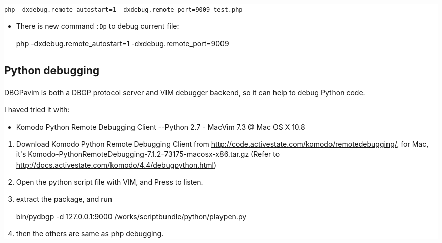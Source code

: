     php -dxdebug.remote_autostart=1 -dxdebug.remote_port=9009 test.php

* There is new command `:Dp` to debug current file:

    php -dxdebug.remote_autostart=1 -dxdebug.remote_port=9009

## Python debugging
DBGPavim is both a DBGP protocol server and VIM debugger backend, so it can help to debug Python code.

I haved tried it with:

* Komodo Python Remote Debugging Client --Python 2.7 - MacVim 7.3 @ Mac OS X 10.8

1. Download Komodo Python Remote Debugging Client from http://code.activestate.com/komodo/remotedebugging/, for Mac, it's Komodo-PythonRemoteDebugging-7.1.2-73175-macosx-x86.tar.gz (Refer to http://docs.activestate.com/komodo/4.4/debugpython.html)

2. Open the python script file with VIM, and Press <F5> to listen.

3. extract the package, and run

    bin/pydbgp -d 127.0.0.1:9000 /works/scriptbundle/python/playpen.py

4. then the others are same as php debugging.
